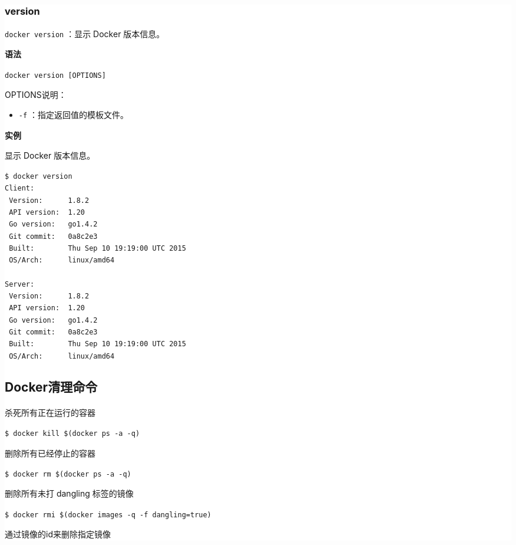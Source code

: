 ### version

`docker version` ：显示 Docker 版本信息。

**语法**

```shell
docker version [OPTIONS]
```

OPTIONS说明：

- `-f` ：指定返回值的模板文件。

**实例**

显示 Docker 版本信息。

```shell
$ docker version
Client:
 Version:      1.8.2
 API version:  1.20
 Go version:   go1.4.2
 Git commit:   0a8c2e3
 Built:        Thu Sep 10 19:19:00 UTC 2015
 OS/Arch:      linux/amd64

Server:
 Version:      1.8.2
 API version:  1.20
 Go version:   go1.4.2
 Git commit:   0a8c2e3
 Built:        Thu Sep 10 19:19:00 UTC 2015
 OS/Arch:      linux/amd64
```

## Docker清理命令

杀死所有正在运行的容器

```shell
$ docker kill $(docker ps -a -q)
```

删除所有已经停止的容器

```shell
$ docker rm $(docker ps -a -q)
```

删除所有未打 dangling 标签的镜像

```shell
$ docker rmi $(docker images -q -f dangling=true)
```

通过镜像的id来删除指定镜像

